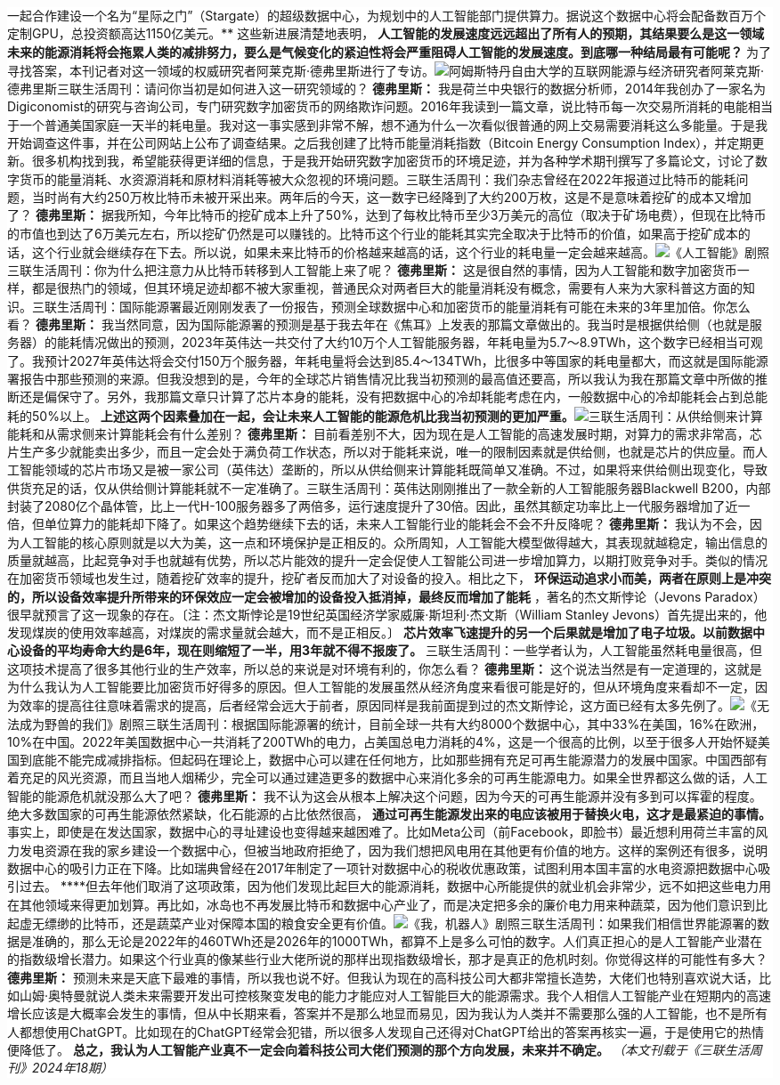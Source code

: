 一起合作建设一个名为“星际之门”（Stargate）的超级数据中心，为规划中的人工智能部门提供算力。据说这个数据中心将会配备数百万个定制GPU，总投资额高达1150亿美元。**
这些新进展清楚地表明，
**人工智能的发展速度远远超出了所有人的预期，其结果要么是这一领域未来的能源消耗将会拖累人类的减排努力，要么是气候变化的紧迫性将会严重阻碍人工智能的发展速度。到底哪一种结局最有可能呢？**
为了寻找答案，本刊记者对这一领域的权威研究者阿莱克斯·德弗里斯进行了专访。![](https://mmbiz.qpic.cn/sz_mmbiz_jpg/XnMeqb0xcz7muRAsMqmmwMwxkLB0lBHwaDggtDPdukLHe7y6M7PiaMDhfwgWdSH33eBECJKh7IpXfoTcOMcwz0w/640?wx_fmt=jpeg&from;=appmsg)阿姆斯特丹自由大学的互联网能源与经济研究者阿莱克斯·德弗里斯三联生活周刊：请问你当初是如何进入这一研究领域的？
**德弗里斯：**
我是荷兰中央银行的数据分析师，2014年我创办了一家名为Digiconomist的研究与咨询公司，专门研究数字加密货币的网络欺诈问题。2016年我读到一篇文章，说比特币每一次交易所消耗的电能相当于一个普通美国家庭一天半的耗电量。我对这一事实感到非常不解，想不通为什么一次看似很普通的网上交易需要消耗这么多能量。于是我开始调查这件事，并在公司网站上公布了调查结果。之后我创建了比特币能量消耗指数（Bitcoin
Energy Consumption
Index），并定期更新。很多机构找到我，希望能获得更详细的信息，于是我开始研究数字加密货币的环境足迹，并为各种学术期刊撰写了多篇论文，讨论了数字货币的能量消耗、水资源消耗和原材料消耗等被大众忽视的环境问题。三联生活周刊：我们杂志曾经在2022年报道过比特币的能耗问题，当时尚有大约250万枚比特币未被开采出来。两年后的今天，这一数字已经降到了大约200万枚，这是不是意味着挖矿的成本又增加了？
**德弗里斯：**
据我所知，今年比特币的挖矿成本上升了50%，达到了每枚比特币至少3万美元的高位（取决于矿场电费），但现在比特币的市值也到达了6万美元左右，所以挖矿仍然是可以赚钱的。比特币这个行业的能耗其实完全取决于比特币的价值，如果高于挖矿成本的话，这个行业就会继续存在下去。所以说，如果未来比特币的价格越来越高的话，这个行业的耗电量一定会越来越高。![](https://mmbiz.qpic.cn/sz_mmbiz_jpg/XnMeqb0xcz7muRAsMqmmwMwxkLB0lBHwVbXIrFcB8KiaibOZqSIibZvYM3uUJWQQrwZjAxg3RXUfgOwMY94bpgzDg/640?wx_fmt=jpeg&from;=appmsg)《人工智能》剧照三联生活周刊：你为什么把注意力从比特币转移到人工智能上来了呢？
**德弗里斯：**
这是很自然的事情，因为人工智能和数字加密货币一样，都是很热门的领域，但其环境足迹却都不被大家重视，普通民众对两者巨大的能量消耗没有概念，需要有人来为大家科普这方面的知识。三联生活周刊：国际能源署最近刚刚发表了一份报告，预测全球数据中心和加密货币的能量消耗有可能在未来的3年里加倍。你怎么看？
**德弗里斯：**
我当然同意，因为国际能源署的预测是基于我去年在《焦耳》上发表的那篇文章做出的。我当时是根据供给侧（也就是服务器）的能耗情况做出的预测，2023年英伟达一共交付了大约10万个人工智能服务器，年耗电量为5.7～8.9TWh，这个数字已经相当可观了。我预计2027年英伟达将会交付150万个服务器，年耗电量将会达到85.4～134TWh，比很多中等国家的耗电量都大，而这就是国际能源署报告中那些预测的来源。但我没想到的是，今年的全球芯片销售情况比我当初预测的最高值还要高，所以我认为我在那篇文章中所做的推断还是偏保守了。另外，我那篇文章只计算了芯片本身的能耗，没有把数据中心的冷却耗能考虑在内，一般数据中心的冷却能耗会占到总能耗的50%以上。
**上述这两个因素叠加在一起，会让未来人工智能的能源危机比我当初预测的更加严重。**![](https://mmbiz.qpic.cn/mmbiz_jpg/XnMeqb0xcz7muRAsMqmmwMwxkLB0lBHwTH0wcQ9XGpCZ7ibofE1yY89WTSeydwt04kZpPhn65ynkVbbYSialBNCQ/640?wx_fmt=jpeg)三联生活周刊：从供给侧来计算能耗和从需求侧来计算能耗会有什么差别？
**德弗里斯：**
目前看差别不大，因为现在是人工智能的高速发展时期，对算力的需求非常高，芯片生产多少就能卖出多少，而且一定会处于满负荷工作状态，所以对于能耗来说，唯一的限制因素就是供给侧，也就是芯片的供应量。而人工智能领域的芯片市场又是被一家公司（英伟达）垄断的，所以从供给侧来计算能耗既简单又准确。不过，如果将来供给侧出现变化，导致供货充足的话，仅从供给侧计算能耗就不一定准确了。三联生活周刊：英伟达刚刚推出了一款全新的人工智能服务器Blackwell
B200，内部封装了2080亿个晶体管，比上一代H-100服务器多了两倍多，运行速度提升了30倍。因此，虽然其额定功率比上一代服务器增加了近一倍，但单位算力的能耗却下降了。如果这个趋势继续下去的话，未来人工智能行业的能耗会不会不升反降呢？
**德弗里斯：**
我认为不会，因为人工智能的核心原则就是以大为美，这一点和环境保护是正相反的。众所周知，人工智能大模型做得越大，其表现就越稳定，输出信息的质量就越高，比起竞争对手也就越有优势，所以芯片能效的提升一定会促使人工智能公司进一步增加算力，以期打败竞争对手。类似的情况在加密货币领域也发生过，随着挖矿效率的提升，挖矿者反而加大了对设备的投入。相比之下，
**环保运动追求小而美，两者在原则上是冲突的，所以设备效率提升所带来的环保效应一定会被增加的设备投入抵消掉，最终反而增加了能耗**
，著名的杰文斯悖论（Jevons Paradox）很早就预言了这一现象的存在。〔注：杰文斯悖论是19世纪英国经济学家威廉·斯坦利·杰文斯（William
Stanley Jevons）首先提出来的，他发现煤炭的使用效率越高，对煤炭的需求量就会越大，而不是正相反。〕
**芯片效率飞速提升的另一个后果就是增加了电子垃圾。以前数据中心设备的平均寿命大约是6年，现在则缩短了一半，用3年就不得不报废了。**
三联生活周刊：一些学者认为，人工智能虽然耗电量很高，但这项技术提高了很多其他行业的生产效率，所以总的来说是对环境有利的，你怎么看？ **德弗里斯：**
这个说法当然是有一定道理的，这就是为什么我认为人工智能要比加密货币好得多的原因。但人工智能的发展虽然从经济角度来看很可能是好的，但从环境角度来看却不一定，因为效率的提高往往意味着需求的提高，后者经常会远大于前者，原因同样是我前面提到过的杰文斯悖论，这方面已经有太多先例了。![](https://mmbiz.qpic.cn/sz_mmbiz_jpg/XnMeqb0xcz7muRAsMqmmwMwxkLB0lBHwiaPkV0ywl8jQcqvengD6gzqmSibrKxkfcH2RDo0ibhRHRlVcbTCJ4XlAA/640?wx_fmt=jpeg&from;=appmsg)《无法成为野兽的我们》剧照三联生活周刊：根据国际能源署的统计，目前全球一共有大约8000个数据中心，其中33%在美国，16%在欧洲，10%在中国。2022年美国数据中心一共消耗了200TWh的电力，占美国总电力消耗的4%，这是一个很高的比例，以至于很多人开始怀疑美国到底能不能完成减排指标。但起码在理论上，数据中心可以建在任何地方，比如那些拥有充足可再生能源潜力的发展中国家。中国西部有着充足的风光资源，而且当地人烟稀少，完全可以通过建造更多的数据中心来消化多余的可再生能源电力。如果全世界都这么做的话，人工智能的能源危机就没那么大了吧？
**德弗里斯：**
我不认为这会从根本上解决这个问题，因为今天的可再生能源并没有多到可以挥霍的程度。绝大多数国家的可再生能源依然紧缺，化石能源的占比依然很高，
**通过可再生能源发出来的电应该被用于替换火电，这才是最紧迫的事情。**
事实上，即使是在发达国家，数据中心的寻址建设也变得越来越困难了。比如Meta公司（前Facebook，即脸书）最近想利用荷兰丰富的风力发电资源在我的家乡建设一个数据中心，但被当地政府拒绝了，因为我们想把风电用在其他更有价值的地方。这样的案例还有很多，说明数据中心的吸引力正在下降。比如瑞典曾经在2017年制定了一项针对数据中心的税收优惠政策，试图利用本国丰富的水电资源把数据中心吸引过去。
****但去年他们取消了这项政策，因为他们发现比起巨大的能源消耗，数据中心所能提供的就业机会非常少，远不如把这些电力用在其他领域来得更加划算。再比如，冰岛也不再发展比特币和数据中心产业了，而是决定把多余的廉价电力用来种蔬菜，因为他们意识到比起虚无缥缈的比特币，还是蔬菜产业对保障本国的粮食安全更有价值。![](https://mmbiz.qpic.cn/sz_mmbiz_jpg/XnMeqb0xcz7muRAsMqmmwMwxkLB0lBHwickf6wugOo1TSDvc94Ep1leshibHRXh8smvjwK372LNyFW6hoLf2JibLA/640?wx_fmt=jpeg&from;=appmsg)《我，机器人》剧照三联生活周刊：如果我们相信世界能源署的数据是准确的，那么无论是2022年的460TWh还是2026年的1000TWh，都算不上是多么可怕的数字。人们真正担心的是人工智能产业潜在的指数级增长潜力。如果这个行业真的像某些行业大佬所说的那样出现指数级增长，那才是真正的危机时刻。你觉得这样的可能性有多大？
**德弗里斯：**
预测未来是天底下最难的事情，所以我也说不好。但我认为现在的高科技公司大都非常擅长造势，大佬们也特别喜欢说大话，比如山姆·奥特曼就说人类未来需要开发出可控核聚变发电的能力才能应对人工智能巨大的能源需求。我个人相信人工智能产业在短期内的高速增长应该是大概率会发生的事情，但从中长期来看，答案并不是那么地显而易见，因为我认为人类并不需要那么强的人工智能，也不是所有人都想使用ChatGPT。比如现在的ChatGPT经常会犯错，所以很多人发现自己还得对ChatGPT给出的答案再核实一遍，于是使用它的热情便降低了。
**总之，我认为人工智能产业真不一定会向着科技公司大佬们预测的那个方向发展，未来并不确定。** _（本文刊载于《三联生活周刊》2024年18期）_